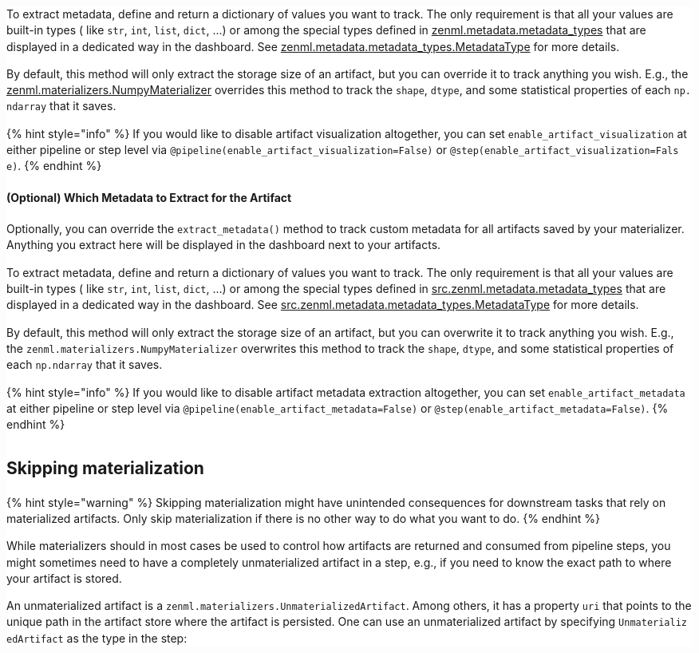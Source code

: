 To extract metadata, define and return a dictionary of values you want to track. The only requirement is that all your values are built-in types ( like `str`, `int`, `list`, `dict`, ...) or among the special types defined in [zenml.metadata.metadata\_types](https://github.com/zenml-io/zenml/blob/main/src/zenml/metadata/metadata\_types.py) that are displayed in a dedicated way in the dashboard. See [zenml.metadata.metadata\_types.MetadataType](https://github.com/zenml-io/zenml/blob/main/src/zenml/metadata/metadata\_types.py) for more details.

By default, this method will only extract the storage size of an artifact, but you can override it to track anything you wish. E.g., the [zenml.materializers.NumpyMaterializer](https://github.com/zenml-io/zenml/blob/main/src/zenml/materializers/numpy\_materializer.py) overrides this method to track the `shape`, `dtype`, and some statistical properties of each `np.ndarray` that it saves.

{% hint style="info" %}
If you would like to disable artifact visualization altogether, you can set `enable_artifact_visualization` at either pipeline or step level via `@pipeline(enable_artifact_visualization=False)` or `@step(enable_artifact_visualization=False)`.
{% endhint %}

#### (Optional) Which Metadata to Extract for the Artifact

Optionally, you can override the `extract_metadata()` method to track custom metadata for all artifacts saved by your materializer. Anything you extract here will be displayed in the dashboard next to your artifacts.

To extract metadata, define and return a dictionary of values you want to track. The only requirement is that all your values are built-in types ( like `str`, `int`, `list`, `dict`, ...) or among the special types defined in [src.zenml.metadata.metadata\_types](https://github.com/zenml-io/zenml/blob/main/src/zenml/metadata/metadata\_types.py) that are displayed in a dedicated way in the dashboard. See [src.zenml.metadata.metadata\_types.MetadataType](https://github.com/zenml-io/zenml/blob/main/src/zenml/metadata/metadata\_types.py) for more details.

By default, this method will only extract the storage size of an artifact, but you can overwrite it to track anything you wish. E.g., the `zenml.materializers.NumpyMaterializer` overwrites this method to track the `shape`, `dtype`, and some statistical properties of each `np.ndarray` that it saves.

{% hint style="info" %}
If you would like to disable artifact metadata extraction altogether, you can set `enable_artifact_metadata` at either pipeline or step level via `@pipeline(enable_artifact_metadata=False)` or `@step(enable_artifact_metadata=False)`.
{% endhint %}

## Skipping materialization

{% hint style="warning" %}
Skipping materialization might have unintended consequences for downstream tasks that rely on materialized artifacts. Only skip materialization if there is no other way to do what you want to do.
{% endhint %}

While materializers should in most cases be used to control how artifacts are returned and consumed from pipeline steps, you might sometimes need to have a completely unmaterialized artifact in a step, e.g., if you need to know the exact path to where your artifact is stored.

An unmaterialized artifact is a `zenml.materializers.UnmaterializedArtifact`. Among others, it has a property `uri` that points to the unique path in the artifact store where the artifact is persisted. One can use an unmaterialized artifact by specifying `UnmaterializedArtifact` as the type in the step:
